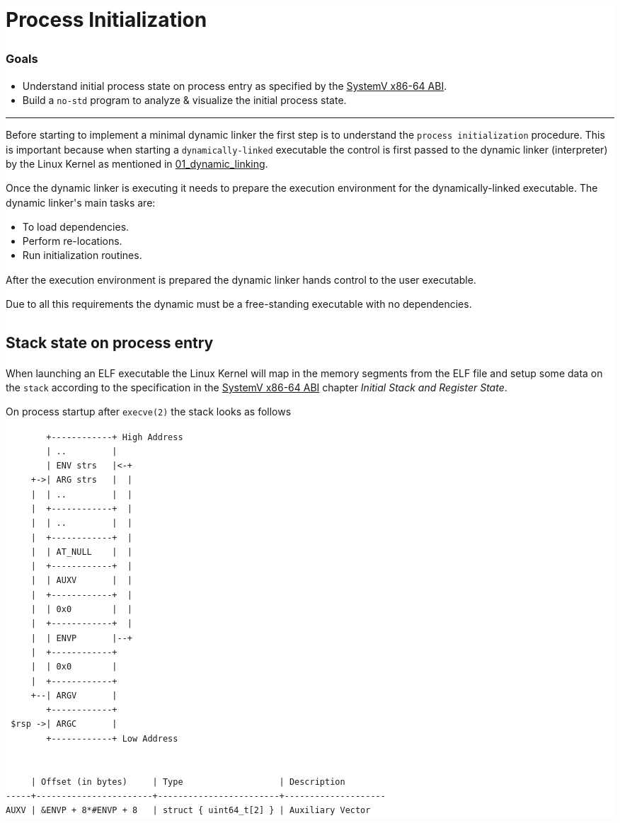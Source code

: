 # Process Initialization

### Goals
- Understand initial process state on process entry as specified by the
  [SystemV x86-64 ABI][sysv_x86_64].
- Build a `no-std` program to analyze & visualize the initial process state.

---

Before starting to implement a minimal dynamic linker the first step is to
understand the `process initialization` procedure.
This is important because when starting a `dynamically-linked`
executable the control is first passed to the dynamic linker
(interpreter) by the Linux Kernel as mentioned in
[01_dynamic_linking](../01_dynamic_linking/README.md).

Once the dynamic linker is executing it needs to prepare the execution
environment for the dynamically-linked executable. The dynamic linker's main tasks are:
- To load dependencies.
- Perform re-locations.
- Run initialization routines.

After the execution environment is prepared the dynamic linker hands
control to the user executable.

Due to all this requirements the dynamic must be a free-standing
executable with no dependencies.

## Stack state on process entry

When launching an ELF executable the Linux Kernel will map in the
memory segments from the ELF file and setup some data on the `stack`
according to the specification in the [SystemV x86-64 ABI][sysv_x86_64]
chapter _Initial Stack and Register State_.

On process startup after `execve(2)` the stack looks as follows
```text
        +------------+ High Address
        | ..         |
        | ENV strs   |<-+
     +->| ARG strs   |  |
     |  | ..         |  |
     |  +------------+  |
     |  | ..         |  |
     |  +------------+  |
     |  | AT_NULL    |  |
     |  +------------+  |
     |  | AUXV       |  |
     |  +------------+  |
     |  | 0x0        |  |
     |  +------------+  |
     |  | ENVP       |--+
     |  +------------+
     |  | 0x0        |
     |  +------------+
     +--| ARGV       |
        +------------+
 $rsp ->| ARGC       |
        +------------+ Low Address


     | Offset (in bytes)     | Type                   | Description
-----+-----------------------+------------------------+--------------------
AUXV | &ENVP + 8*#ENVP + 8   | struct { uint64_t[2] } | Auxiliary Vector
```

[sysv_x86_64]: https://www.uclibc.org/docs/psABI-x86_64.pdf
[sysv_x86_64_fnarg]: https://johannst.github.io/notes/arch/x86_64.html#passing-arguments-to-functions